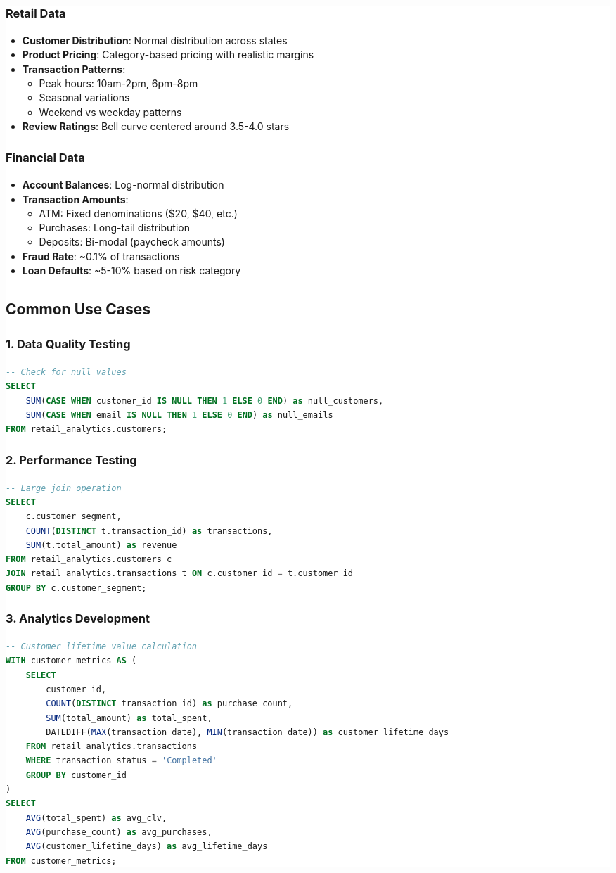### Retail Data
- **Customer Distribution**: Normal distribution across states
- **Product Pricing**: Category-based pricing with realistic margins
- **Transaction Patterns**: 
  - Peak hours: 10am-2pm, 6pm-8pm
  - Seasonal variations
  - Weekend vs weekday patterns
- **Review Ratings**: Bell curve centered around 3.5-4.0 stars

### Financial Data
- **Account Balances**: Log-normal distribution
- **Transaction Amounts**: 
  - ATM: Fixed denominations ($20, $40, etc.)
  - Purchases: Long-tail distribution
  - Deposits: Bi-modal (paycheck amounts)
- **Fraud Rate**: ~0.1% of transactions
- **Loan Defaults**: ~5-10% based on risk category

## Common Use Cases

### 1. Data Quality Testing
```sql
-- Check for null values
SELECT 
    SUM(CASE WHEN customer_id IS NULL THEN 1 ELSE 0 END) as null_customers,
    SUM(CASE WHEN email IS NULL THEN 1 ELSE 0 END) as null_emails
FROM retail_analytics.customers;
```

### 2. Performance Testing
```sql
-- Large join operation
SELECT 
    c.customer_segment,
    COUNT(DISTINCT t.transaction_id) as transactions,
    SUM(t.total_amount) as revenue
FROM retail_analytics.customers c
JOIN retail_analytics.transactions t ON c.customer_id = t.customer_id
GROUP BY c.customer_segment;
```

### 3. Analytics Development
```sql
-- Customer lifetime value calculation
WITH customer_metrics AS (
    SELECT 
        customer_id,
        COUNT(DISTINCT transaction_id) as purchase_count,
        SUM(total_amount) as total_spent,
        DATEDIFF(MAX(transaction_date), MIN(transaction_date)) as customer_lifetime_days
    FROM retail_analytics.transactions
    WHERE transaction_status = 'Completed'
    GROUP BY customer_id
)
SELECT 
    AVG(total_spent) as avg_clv,
    AVG(purchase_count) as avg_purchases,
    AVG(customer_lifetime_days) as avg_lifetime_days
FROM customer_metrics;
```
